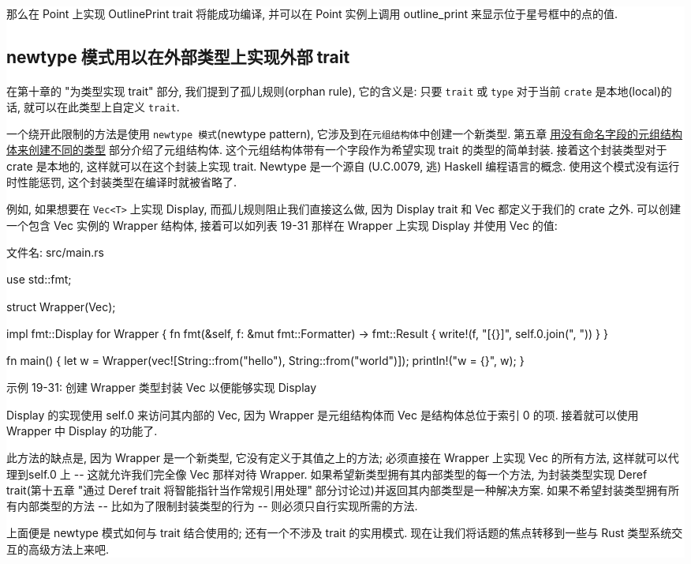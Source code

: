 那么在 Point 上实现 OutlinePrint trait 将能成功编译, 并可以在 Point 实例上调用 outline_print 来显示位于星号框中的点的值.

## newtype 模式用以在外部类型上实现外部 trait

[用没有命名字段的元组结构体来创建不同的类型]: https://kaisery.github.io/trpl-zh-cn/ch05-01-defining-structs.html

在第十章的 "为类型实现 trait" 部分, 我们提到了孤儿规则(orphan rule),
它的含义是: 只要 `trait` 或 `type` 对于当前 `crate` 是本地(local)的话, 就可以在此类型上自定义 `trait`.

一个绕开此限制的方法是使用 `newtype 模式`(newtype pattern), 它涉及到在`元组结构体`中创建一个新类型.
第五章 [用没有命名字段的元组结构体来创建不同的类型][] 部分介绍了元组结构体.
这个元组结构体带有一个字段作为希望实现 trait 的类型的简单封装.
接着这个封装类型对于 crate 是本地的, 这样就可以在这个封装上实现 trait.
Newtype 是一个源自 (U.C.0079, 逃) Haskell 编程语言的概念.
使用这个模式没有运行时性能惩罚, 这个封装类型在编译时就被省略了.

例如, 如果想要在 `Vec<T>` 上实现 Display, 而孤儿规则阻止我们直接这么做, 因为 Display trait 和 Vec<T> 都定义于我们的 crate 之外. 可以创建一个包含 Vec<T> 实例的 Wrapper 结构体, 接着可以如列表 19-31 那样在 Wrapper 上实现 Display 并使用 Vec<T> 的值:

文件名: src/main.rs

use std::fmt;

struct Wrapper(Vec<String>);

impl fmt::Display for Wrapper {
    fn fmt(&self, f: &mut fmt::Formatter) -> fmt::Result {
        write!(f, "[{}]", self.0.join(", "))
    }
}

fn main() {
    let w = Wrapper(vec![String::from("hello"), String::from("world")]);
    println!("w = {}", w);
}

示例 19-31: 创建 Wrapper 类型封装 Vec<String> 以便能够实现 Display

Display 的实现使用 self.0 来访问其内部的 Vec<T>, 因为 Wrapper 是元组结构体而 Vec<T> 是结构体总位于索引 0 的项. 接着就可以使用 Wrapper 中 Display 的功能了.

此方法的缺点是, 因为 Wrapper 是一个新类型, 它没有定义于其值之上的方法; 必须直接在 Wrapper 上实现 Vec<T> 的所有方法, 这样就可以代理到self.0 上  --  这就允许我们完全像 Vec<T> 那样对待 Wrapper. 如果希望新类型拥有其内部类型的每一个方法, 为封装类型实现 Deref trait(第十五章 "通过 Deref trait 将智能指针当作常规引用处理" 部分讨论过)并返回其内部类型是一种解决方案. 如果不希望封装类型拥有所有内部类型的方法  --  比如为了限制封装类型的行为  --  则必须只自行实现所需的方法.

上面便是 newtype 模式如何与 trait 结合使用的; 还有一个不涉及 trait 的实用模式. 现在让我们将话题的焦点转移到一些与 Rust 类型系统交互的高级方法上来吧.
